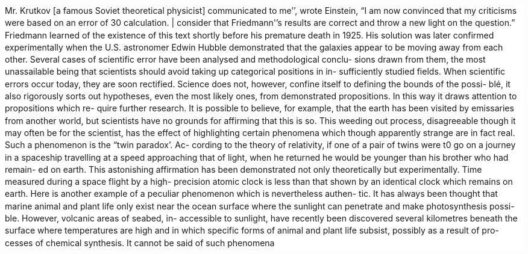 Mr. Krutkov [a famous Soviet theoretical 
physicist] communicated to me’’, wrote 
Einstein, “I am now convinced that my 
criticisms were based on an error of 
30 
calculation. | consider that Friedmann'’s 
results are correct and throw a new light on 
the question.” Friedmann learned of the 
existence of this text shortly before his 
premature death in 1925. His solution was 
later confirmed experimentally when the 
U.S. astronomer Edwin Hubble 
demonstrated that the galaxies appear to 
be moving away from each other. 
Several cases of scientific error have 
been analysed and methodological conclu- 
sions drawn from them, the most 
unassailable being that scientists should 
avoid taking up categorical positions in in- 
sufficiently studied fields. When scientific 
errors occur today, they are soon rectified. 
Science does not, however, confine 
itself to defining the bounds of the possi- 
blé, it also rigorously sorts out hypotheses, 
even the most likely ones, from 
demonstrated propositions. In this way it 
draws attention to propositions which re- 
quire further research. It is possible to 
believe, for example, that the earth has 
been visited by emissaries from another 
world, but scientists have no grounds for 
affirming that this is so. 
This weeding out process, disagreeable 
though it may often be for the scientist, 
has the effect of highlighting certain 
phenomena which though apparently 
strange are in fact real. Such a 
phenomenon is the “twin paradox’. Ac- 
cording to the theory of relativity, if one of 
a pair of twins were t0 go on a journey in a 
spaceship travelling at a speed approaching 
that of light, when he returned he would be 
younger than his brother who had remain- 
ed on earth. This astonishing affirmation 
has been demonstrated not only 
theoretically but experimentally. Time 
measured during a space flight by a high- 
precision atomic clock is less than that 
shown by an identical clock which remains 
on earth. 
Here is another example of a peculiar 
phenomenon which is nevertheless authen- 
tic. It has always been thought that marine 
animal and plant life only exist near the 
ocean surface where the sunlight can 
penetrate and make photosynthesis possi- 
ble. However, volcanic areas of seabed, in- 
accessible to sunlight, have recently been 
discovered several kilometres beneath the 
surface where temperatures are high and in 
which specific forms of animal and plant 
life subsist, possibly as a result of pro- 
cesses of chemical synthesis. 
It cannot be said of such phenomena 